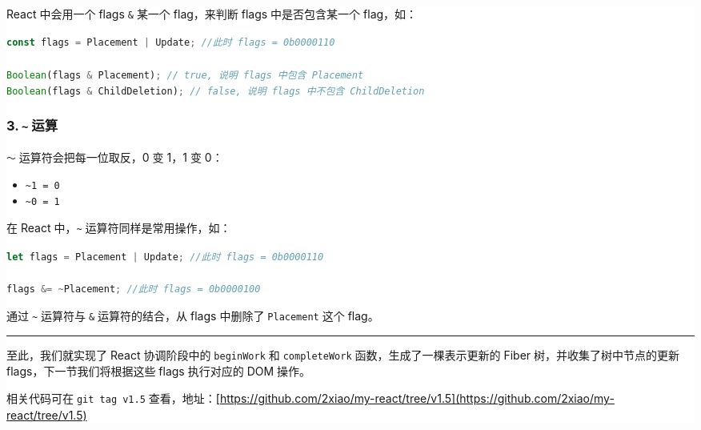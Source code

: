 React 中会用一个 flags `&` 某一个 flag，来判断 flags 中是否包含某一个 flag，如：

```ts
const flags = Placement | Update; //此时 flags = 0b0000110

Boolean(flags & Placement); // true, 说明 flags 中包含 Placement
Boolean(flags & ChildDeletion); // false, 说明 flags 中不包含 ChildDeletion
```

### 3. `~` 运算

`～` 运算符会把每一位取反，0 变 1，1 变 0：

- `~1 = 0`
- `~0 = 1`

在 React 中，`~` 运算符同样是常用操作，如：

```ts
let flags = Placement | Update; //此时 flags = 0b0000110

flags &= ~Placement; //此时 flags = 0b0000100
```

通过 `~` 运算符与 `&` 运算符的结合，从 flags 中删除了 `Placement` 这个 flag。

---

至此，我们就实现了 React 协调阶段中的 `beginWork` 和 `completeWork` 函数，生成了一棵表示更新的 Fiber 树，并收集了树中节点的更新 flags，下一节我们将根据这些 flags 执行对应的 DOM 操作。

相关代码可在 `git tag v1.5` 查看，地址：[https://github.com/2xiao/my-react/tree/v1.5](https://github.com/2xiao/my-react/tree/v1.5)
